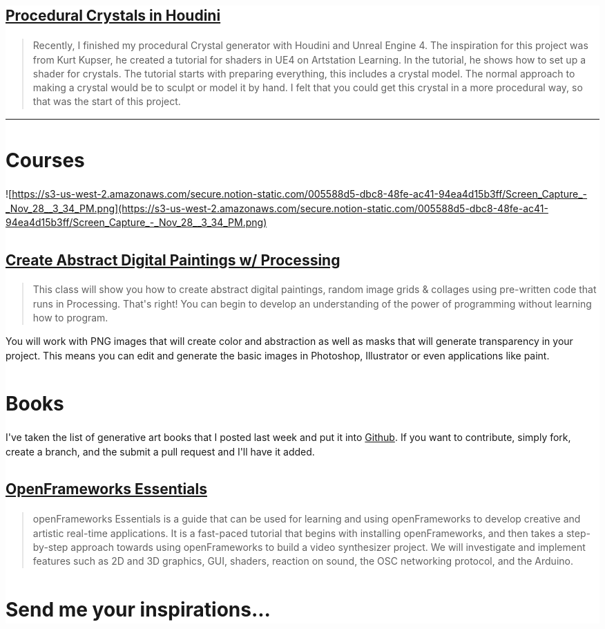 ## [Procedural Crystals in Houdini](https://80.lv/articles/breakdown-procedural-crystals-in-houdini)

> Recently, I finished my procedural Crystal generator with Houdini and Unreal Engine 4. The inspiration for this project was from Kurt Kupser, he created a tutorial for shaders in UE4 on Artstation Learning. In the tutorial, he shows how to set up a shader for crystals. The tutorial starts with preparing everything, this includes a crystal model. The normal approach to making a crystal would be to sculpt or model it by hand. I felt that you could get this crystal in a more procedural way, so that was the start of this project.
> 

---

# Courses

![https://s3-us-west-2.amazonaws.com/secure.notion-static.com/005588d5-dbc8-48fe-ac41-94ea4d15b3ff/Screen_Capture_-_Nov_28__3_34_PM.png](https://s3-us-west-2.amazonaws.com/secure.notion-static.com/005588d5-dbc8-48fe-ac41-94ea4d15b3ff/Screen_Capture_-_Nov_28__3_34_PM.png)

## [Create Abstract Digital Paintings w/ Processing](https://www.skillshare.com/classes/Create-Abstract-Digital-Paintings-With-Processing/2068556099?via=search-layout-grid)

> This class will show you how to create abstract digital paintings, random image grids & collages using pre-written code that runs in Processing.
That's right! You can begin to develop an understanding of the power of programming without learning how to program.

You will work with PNG images that will create color and abstraction as well as masks that will generate transparency in your project. This means you can edit and generate the basic images in Photoshop, Illustrator or even applications like paint.
> 

# Books

I've taken the list of generative art books that I posted last week and put it into [Github](https://github.com/cdr6934/awesome-generative). If you want to contribute, simply fork, create a  branch, and the submit a pull request and I'll have it added. 

## [OpenFrameworks Essentials](https://amzn.to/3o9NqxL)

> openFrameworks Essentials is a guide that can be used for learning and using openFrameworks to develop creative and artistic real-time applications. It is a fast-paced tutorial that begins with installing openFrameworks, and then takes a step-by-step approach towards using openFrameworks to build a video synthesizer project. We will investigate and implement features such as 2D and 3D graphics, GUI, shaders, reaction on sound, the OSC networking protocol, and the Arduino.
> 

# Send me your inspirations...